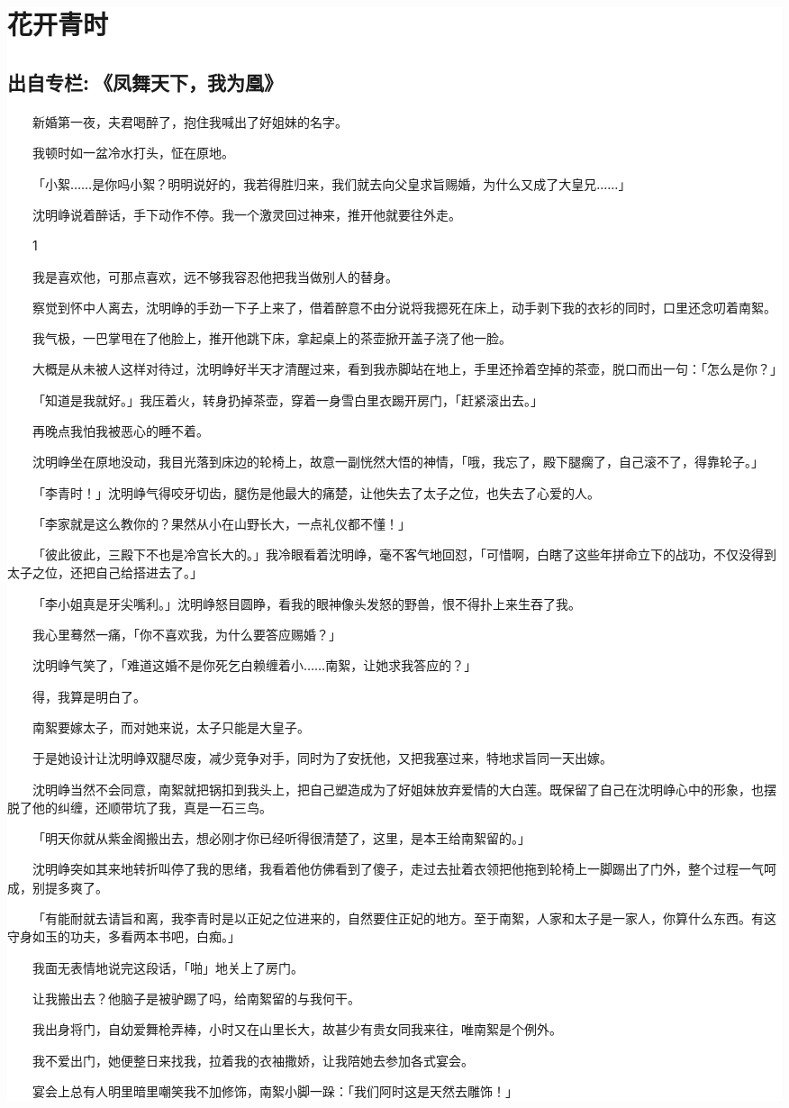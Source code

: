 # 花开青时  
## 出自专栏: 《凤舞天下，我为凰》  
&emsp;&emsp;新婚第一夜，夫君喝醉了，抱住我喊出了好姐妹的名字。  
  
&emsp;&emsp;我顿时如一盆冷水打头，怔在原地。  
  
&emsp;&emsp;「小絮……是你吗小絮？明明说好的，我若得胜归来，我们就去向父皇求旨赐婚，为什么又成了大皇兄……」  
  
&emsp;&emsp;沈明峥说着醉话，手下动作不停。我一个激灵回过神来，推开他就要往外走。  
  
&emsp;&emsp;1  
  
&emsp;&emsp;我是喜欢他，可那点喜欢，远不够我容忍他把我当做别人的替身。  
  
&emsp;&emsp;察觉到怀中人离去，沈明峥的手劲一下子上来了，借着醉意不由分说将我摁死在床上，动手剥下我的衣衫的同时，口里还念叨着南絮。  
  
&emsp;&emsp;我气极，一巴掌甩在了他脸上，推开他跳下床，拿起桌上的茶壶掀开盖子浇了他一脸。  
  
&emsp;&emsp;大概是从未被人这样对待过，沈明峥好半天才清醒过来，看到我赤脚站在地上，手里还拎着空掉的茶壶，脱口而出一句：「怎么是你？」  
  
&emsp;&emsp;「知道是我就好。」我压着火，转身扔掉茶壶，穿着一身雪白里衣踢开房门，「赶紧滚出去。」  
  
&emsp;&emsp;再晚点我怕我被恶心的睡不着。  
  
&emsp;&emsp;沈明峥坐在原地没动，我目光落到床边的轮椅上，故意一副恍然大悟的神情，「哦，我忘了，殿下腿瘸了，自己滚不了，得靠轮子。」  
  
&emsp;&emsp;「李青时！」沈明峥气得咬牙切齿，腿伤是他最大的痛楚，让他失去了太子之位，也失去了心爱的人。  
  
&emsp;&emsp;「李家就是这么教你的？果然从小在山野长大，一点礼仪都不懂！」  
  
&emsp;&emsp;「彼此彼此，三殿下不也是冷宫长大的。」我冷眼看着沈明峥，毫不客气地回怼，「可惜啊，白瞎了这些年拼命立下的战功，不仅没得到太子之位，还把自己给搭进去了。」  
  
&emsp;&emsp;「李小姐真是牙尖嘴利。」沈明峥怒目圆睁，看我的眼神像头发怒的野兽，恨不得扑上来生吞了我。  
  
&emsp;&emsp;我心里蓦然一痛，「你不喜欢我，为什么要答应赐婚？」  
  
&emsp;&emsp;沈明峥气笑了，「难道这婚不是你死乞白赖缠着小……南絮，让她求我答应的？」  
  
&emsp;&emsp;得，我算是明白了。  
  
&emsp;&emsp;南絮要嫁太子，而对她来说，太子只能是大皇子。  
  
&emsp;&emsp;于是她设计让沈明峥双腿尽废，减少竞争对手，同时为了安抚他，又把我塞过来，特地求旨同一天出嫁。  
  
&emsp;&emsp;沈明峥当然不会同意，南絮就把锅扣到我头上，把自己塑造成为了好姐妹放弃爱情的大白莲。既保留了自己在沈明峥心中的形象，也摆脱了他的纠缠，还顺带坑了我，真是一石三鸟。  
  
&emsp;&emsp;「明天你就从紫金阁搬出去，想必刚才你已经听得很清楚了，这里，是本王给南絮留的。」  
  
&emsp;&emsp;沈明峥突如其来地转折叫停了我的思绪，我看着他仿佛看到了傻子，走过去扯着衣领把他拖到轮椅上一脚踢出了门外，整个过程一气呵成，别提多爽了。  
  
&emsp;&emsp;「有能耐就去请旨和离，我李青时是以正妃之位进来的，自然要住正妃的地方。至于南絮，人家和太子是一家人，你算什么东西。有这守身如玉的功夫，多看两本书吧，白痴。」  
  
&emsp;&emsp;我面无表情地说完这段话，「啪」地关上了房门。  
  
&emsp;&emsp;让我搬出去？他脑子是被驴踢了吗，给南絮留的与我何干。  
  
&emsp;&emsp;我出身将门，自幼爱舞枪弄棒，小时又在山里长大，故甚少有贵女同我来往，唯南絮是个例外。  
  
&emsp;&emsp;我不爱出门，她便整日来找我，拉着我的衣袖撒娇，让我陪她去参加各式宴会。  
  
&emsp;&emsp;宴会上总有人明里暗里嘲笑我不加修饰，南絮小脚一跺：「我们阿时这是天然去雕饰！」  
  